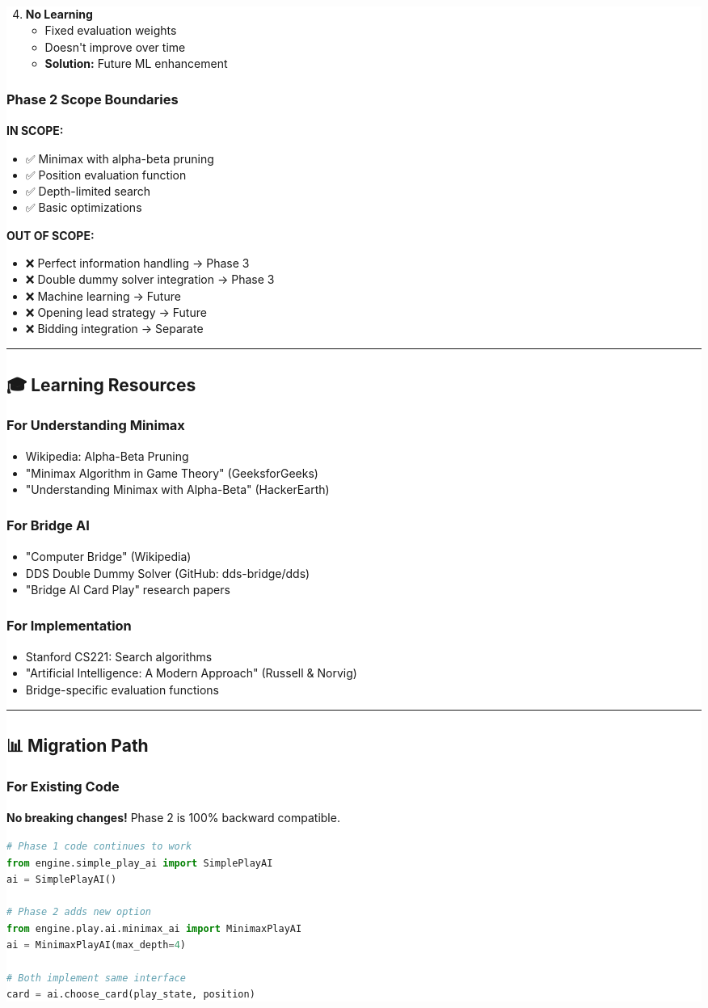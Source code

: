4. **No Learning**
   - Fixed evaluation weights
   - Doesn't improve over time
   - **Solution:** Future ML enhancement

### Phase 2 Scope Boundaries

**IN SCOPE:**
- ✅ Minimax with alpha-beta pruning
- ✅ Position evaluation function
- ✅ Depth-limited search
- ✅ Basic optimizations

**OUT OF SCOPE:**
- ❌ Perfect information handling → Phase 3
- ❌ Double dummy solver integration → Phase 3
- ❌ Machine learning → Future
- ❌ Opening lead strategy → Future
- ❌ Bidding integration → Separate

---

## 🎓 Learning Resources

### For Understanding Minimax
- Wikipedia: Alpha-Beta Pruning
- "Minimax Algorithm in Game Theory" (GeeksforGeeks)
- "Understanding Minimax with Alpha-Beta" (HackerEarth)

### For Bridge AI
- "Computer Bridge" (Wikipedia)
- DDS Double Dummy Solver (GitHub: dds-bridge/dds)
- "Bridge AI Card Play" research papers

### For Implementation
- Stanford CS221: Search algorithms
- "Artificial Intelligence: A Modern Approach" (Russell & Norvig)
- Bridge-specific evaluation functions

---

## 📊 Migration Path

### For Existing Code

**No breaking changes!** Phase 2 is 100% backward compatible.

```python
# Phase 1 code continues to work
from engine.simple_play_ai import SimplePlayAI
ai = SimplePlayAI()

# Phase 2 adds new option
from engine.play.ai.minimax_ai import MinimaxPlayAI
ai = MinimaxPlayAI(max_depth=4)

# Both implement same interface
card = ai.choose_card(play_state, position)
```

